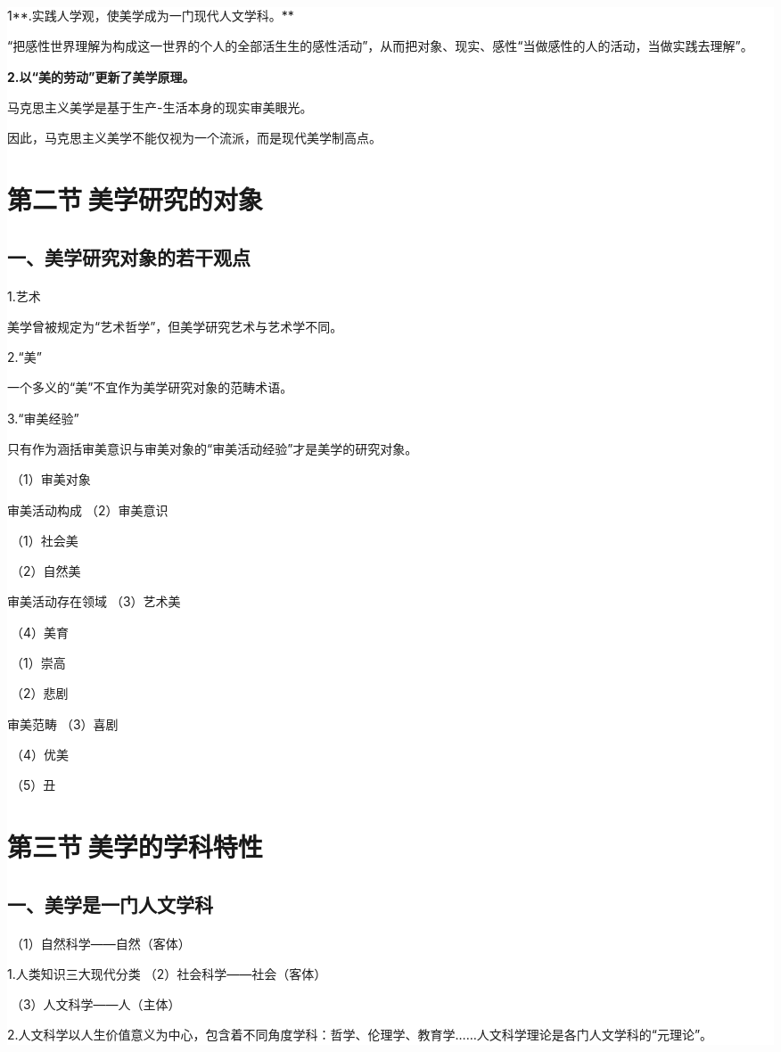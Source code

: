 1**.实践人学观，使美学成为一门现代人文学科。**

​    “把感性世界理解为构成这一世界的个人的全部活生生的感性活动”，从而把对象、现实、感性“当做感性的人的活动，当做实践去理解”。

**2.以“美的劳动”更新了美学原理。**

马克思主义美学是基于生产-生活本身的现实审美眼光。

因此，马克思主义美学不能仅视为一个流派，而是现代美学制高点。

# 第二节 美学研究的对象

## 一、美学研究对象的若干观点

1.艺术

  美学曾被规定为“艺术哲学”，但美学研究艺术与艺术学不同。

2.“美”

 一个多义的“美”不宜作为美学研究对象的范畴术语。

3.“审美经验”

  只有作为涵括审美意识与审美对象的“审美活动经验”才是美学的研究对象。

​                               （1）审美对象

审美活动构成        （2）审美意识

​                                     （1）社会美

​                                     （2）自然美

审美活动存在领域      （3）艺术美

​                                     （4）美育

​                          （1）崇高

​                          （2）悲剧

审美范畴          （3）喜剧

​                         （4）优美

​                         （5）丑 

# 第三节  美学的学科特性

## 一、美学是一门人文学科

​                                           （1）自然科学——自然（客体）

1.人类知识三大现代分类   （2）社会科学——社会（客体）

​                                           （3）人文科学——人（主体）

2.人文科学以人生价值意义为中心，包含着不同角度学科：哲学、伦理学、教育学……人文科学理论是各门人文学科的“元理论”。
